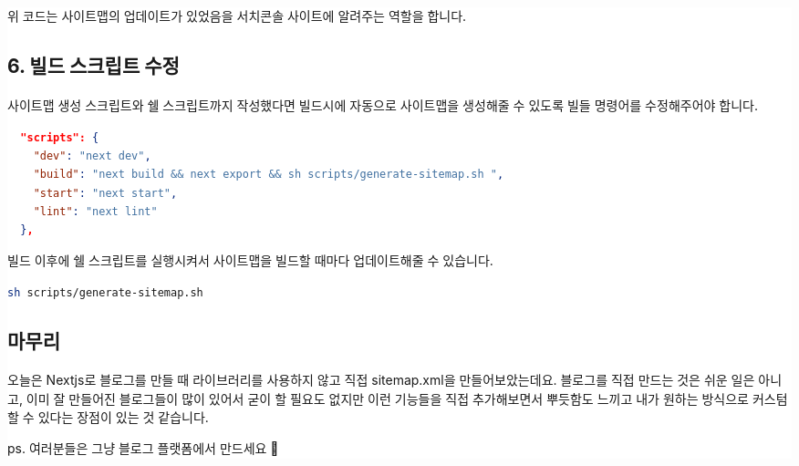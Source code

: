 위 코드는 사이트맵의 업데이트가 있었음을 서치콘솔 사이트에 알려주는 역할을 합니다.

## 6. 빌드 스크립트 수정

사이트맵 생성 스크립트와 쉘 스크립트까지 작성했다면 빌드시에 자동으로 사이트맵을 생성해줄 수 있도록 빌들 명령어를 수정해주어야 합니다.

```json
  "scripts": {
    "dev": "next dev",
    "build": "next build && next export && sh scripts/generate-sitemap.sh ",
    "start": "next start",
    "lint": "next lint"
  },
```

빌드 이후에 쉘 스크립트를 실행시켜서 사이트맵을 빌드할 때마다 업데이트해줄 수 있습니다.

```bash
sh scripts/generate-sitemap.sh
```

## 마무리

오늘은 Nextjs로 블로그를 만들 때 라이브러리를 사용하지 않고 직접 sitemap.xml을 만들어보았는데요.
블로그를 직접 만드는 것은 쉬운 일은 아니고, 이미 잘 만들어진 블로그들이 많이 있어서 굳이 할 필요도 없지만 이런 기능들을 직접 추가해보면서 뿌듯함도 느끼고 내가 원하는 방식으로 커스텀할 수 있다는 장점이 있는 것 같습니다.

ps. 여러분들은 그냥 블로그 플랫폼에서 만드세요 🤣
